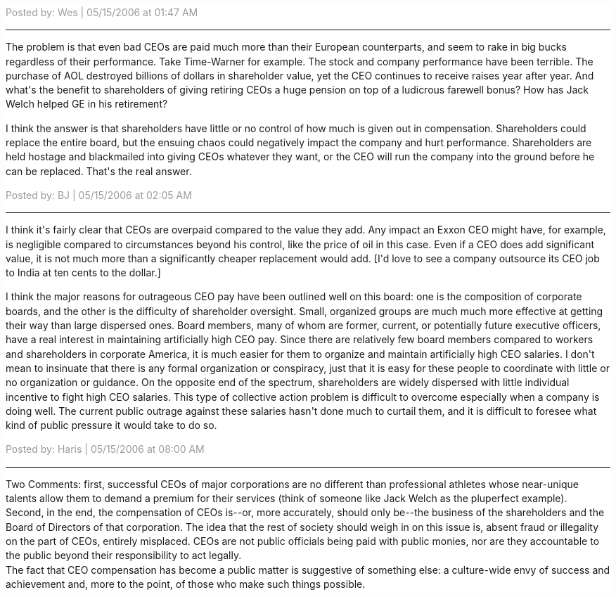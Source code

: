 <span style="color:#999">Posted by: Wes | 05/15/2006 at 01:47 AM</span>

---

The problem is that even bad CEOs are paid much more than their European counterparts, and seem to rake in big bucks regardless of their performance.  Take Time-Warner for example.  The stock and company performance have been terrible.  The purchase of AOL destroyed billions of dollars in shareholder value, yet the CEO continues to receive raises year after year.  And what's the benefit to shareholders of giving retiring CEOs a huge pension on top of a ludicrous farewell bonus?  How has Jack Welch helped GE in his retirement?  

I think the answer is that shareholders have little or no control of how much is given out in compensation.  Shareholders could replace the entire board, but the ensuing chaos could negatively impact the company and hurt performance.  Shareholders are held hostage and blackmailed into giving CEOs whatever they want, or the CEO will run the company into the ground before he can be replaced.  That's the real answer.

<span style="color:#999">Posted by: BJ | 05/15/2006 at 02:05 AM</span>

---

I think it's fairly clear that CEOs are overpaid compared to the value they add. Any impact an Exxon CEO might have, for example, is negligible compared to circumstances beyond his control, like the price of oil in this case. Even if a CEO does add significant value, it is not much more than a significantly cheaper replacement would add. [I'd love to see a company outsource its CEO job to India at ten cents to the dollar.] 

I think the major reasons for outrageous CEO pay have been outlined well on this board: one is the composition of corporate boards, and the other is the difficulty of shareholder oversight. Small, organized groups are much much more effective at getting their way than large dispersed ones. Board members, many of whom are former, current, or potentially future executive officers, have a real interest in maintaining artificially high CEO pay. Since there are relatively few board members compared to workers and shareholders in corporate America, it is much easier for them to organize and maintain artificially high CEO salaries. I don't mean to insinuate that there is any formal organization or conspiracy, just that it is easy for these people to coordinate with little or no organization or guidance. On the opposite end of the spectrum, shareholders are widely dispersed with little individual incentive to fight high CEO salaries. This type of collective action problem is difficult to overcome especially when a company is doing well. The current public outrage against these salaries hasn't done much to curtail them, and it is difficult to foresee what kind of public pressure it would take to do so.

<span style="color:#999">Posted by: Haris | 05/15/2006 at 08:00 AM</span>

---

Two Comments: first, successful CEOs of major corporations are no different than professional athletes whose near-unique talents allow them to demand a premium for their services (think of someone like Jack Welch as the pluperfect example).  
  Second, in the end, the compensation of CEOs is--or, more accurately, should only be--the business of the shareholders and the Board of Directors of that corporation.  The idea that the rest of society should weigh in on this issue is, absent fraud or illegality on the part of CEOs, entirely misplaced.  CEOs are not public officials being paid with public monies, nor are they accountable to the public beyond their responsibility to act legally.  
  The fact that CEO compensation has become a public matter is suggestive of something else: a culture-wide envy of success and achievement and, more to the point, of those who make such things possible.
